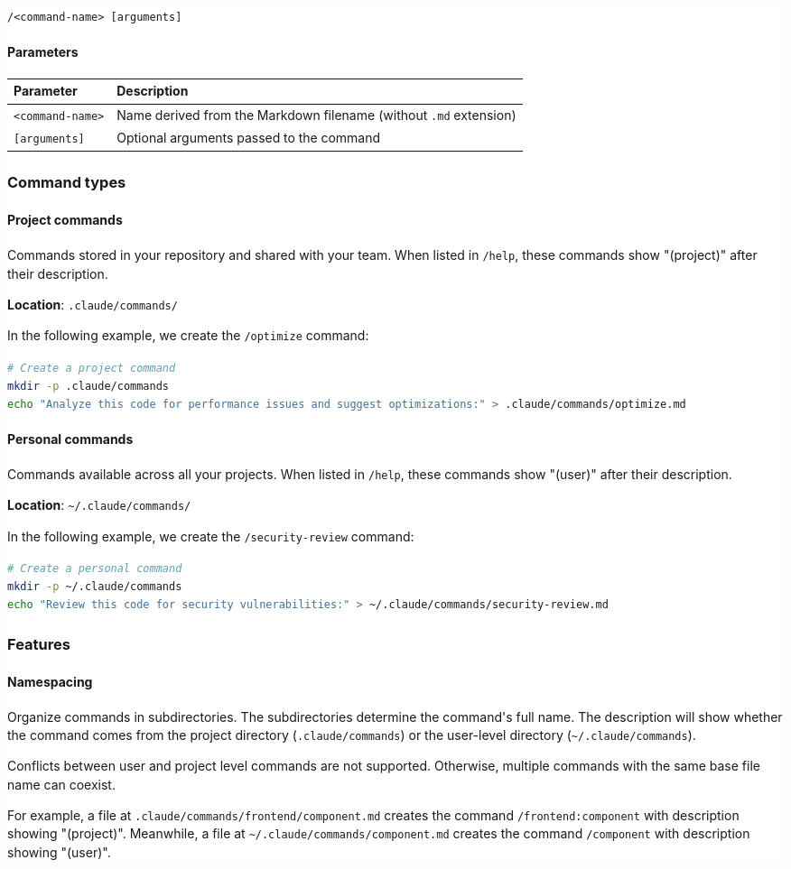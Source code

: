 ```
/<command-name> [arguments]
```

#### Parameters

| Parameter        | Description                                                       |
| :--------------- | :---------------------------------------------------------------- |
| `<command-name>` | Name derived from the Markdown filename (without `.md` extension) |
| `[arguments]`    | Optional arguments passed to the command                          |

### Command types

#### Project commands

Commands stored in your repository and shared with your team. When listed in `/help`, these commands show "(project)" after their description.

**Location**: `.claude/commands/`

In the following example, we create the `/optimize` command:

```bash
# Create a project command
mkdir -p .claude/commands
echo "Analyze this code for performance issues and suggest optimizations:" > .claude/commands/optimize.md
```

#### Personal commands

Commands available across all your projects. When listed in `/help`, these commands show "(user)" after their description.

**Location**: `~/.claude/commands/`

In the following example, we create the `/security-review` command:

```bash
# Create a personal command
mkdir -p ~/.claude/commands
echo "Review this code for security vulnerabilities:" > ~/.claude/commands/security-review.md
```

### Features

#### Namespacing

Organize commands in subdirectories. The subdirectories determine the command's
full name. The description will show whether the command comes from the project
directory (`.claude/commands`) or the user-level directory (`~/.claude/commands`).

Conflicts between user and project level commands are not supported. Otherwise,
multiple commands with the same base file name can coexist.

For example, a file at `.claude/commands/frontend/component.md` creates the command `/frontend:component` with description showing "(project)".
Meanwhile, a file at `~/.claude/commands/component.md` creates the command `/component` with description showing "(user)".
